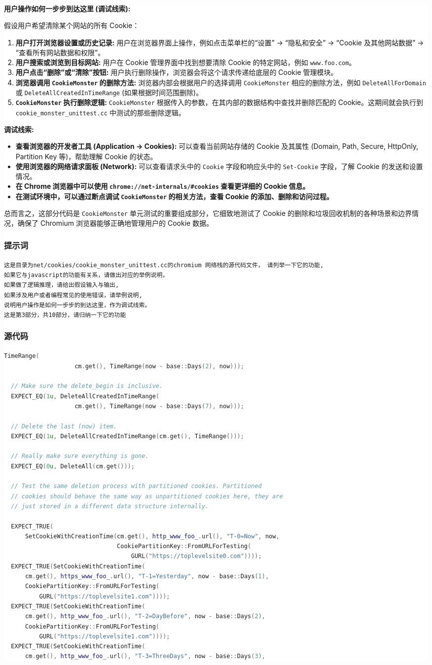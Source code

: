**用户操作如何一步步到达这里 (调试线索):**

假设用户希望清除某个网站的所有 Cookie：

1. **用户打开浏览器设置或历史记录:** 用户在浏览器界面上操作，例如点击菜单栏的“设置” -> “隐私和安全” -> “Cookie 及其他网站数据” -> “查看所有网站数据和权限”。
2. **用户搜索或浏览到目标网站:** 用户在 Cookie 管理界面中找到想要清除 Cookie 的特定网站，例如 `www.foo.com`。
3. **用户点击“删除”或“清除”按钮:** 用户执行删除操作，浏览器会将这个请求传递给底层的 Cookie 管理模块。
4. **浏览器调用 `CookieMonster` 的删除方法:**  浏览器内部会根据用户的选择调用 `CookieMonster` 相应的删除方法，例如 `DeleteAllForDomain` 或 `DeleteAllCreatedInTimeRange` (如果根据时间范围删除)。
5. **`CookieMonster` 执行删除逻辑:**  `CookieMonster` 根据传入的参数，在其内部的数据结构中查找并删除匹配的 Cookie。这期间就会执行到 `cookie_monster_unittest.cc` 中测试的那些删除逻辑。

**调试线索:**

* **查看浏览器的开发者工具 (Application -> Cookies):** 可以查看当前网站存储的 Cookie 及其属性 (Domain, Path, Secure, HttpOnly, Partition Key 等)，帮助理解 Cookie 的状态。
* **使用浏览器的网络请求面板 (Network):** 可以查看请求头中的 `Cookie` 字段和响应头中的 `Set-Cookie` 字段，了解 Cookie 的发送和设置情况。
* **在 Chrome 浏览器中可以使用 `chrome://net-internals/#cookies` 查看更详细的 Cookie 信息。**
* **在测试环境中，可以通过断点调试 `CookieMonster` 的相关方法，查看 Cookie 的添加、删除和访问过程。**

总而言之，这部分代码是 `CookieMonster` 单元测试的重要组成部分，它细致地测试了 Cookie 的删除和垃圾回收机制的各种场景和边界情况，确保了 Chromium 浏览器能够正确地管理用户的 Cookie 数据。

### 提示词
```
这是目录为net/cookies/cookie_monster_unittest.cc的chromium 网络栈的源代码文件， 请列举一下它的功能, 
如果它与javascript的功能有关系，请做出对应的举例说明，
如果做了逻辑推理，请给出假设输入与输出,
如果涉及用户或者编程常见的使用错误，请举例说明,
说明用户操作是如何一步步的到达这里，作为调试线索。
这是第3部分，共10部分，请归纳一下它的功能
```

### 源代码
```cpp
TimeRange(
                    cm.get(), TimeRange(now - base::Days(2), now)));

  // Make sure the delete_begin is inclusive.
  EXPECT_EQ(1u, DeleteAllCreatedInTimeRange(
                    cm.get(), TimeRange(now - base::Days(7), now)));

  // Delete the last (now) item.
  EXPECT_EQ(1u, DeleteAllCreatedInTimeRange(cm.get(), TimeRange()));

  // Really make sure everything is gone.
  EXPECT_EQ(0u, DeleteAll(cm.get()));

  // Test the same deletion process with partitioned cookies. Partitioned
  // cookies should behave the same way as unpartitioned cookies here, they are
  // just stored in a different data structure internally.

  EXPECT_TRUE(
      SetCookieWithCreationTime(cm.get(), http_www_foo_.url(), "T-0=Now", now,
                                CookiePartitionKey::FromURLForTesting(
                                    GURL("https://toplevelsite0.com"))));
  EXPECT_TRUE(SetCookieWithCreationTime(
      cm.get(), https_www_foo_.url(), "T-1=Yesterday", now - base::Days(1),
      CookiePartitionKey::FromURLForTesting(
          GURL("https://toplevelsite1.com"))));
  EXPECT_TRUE(SetCookieWithCreationTime(
      cm.get(), http_www_foo_.url(), "T-2=DayBefore", now - base::Days(2),
      CookiePartitionKey::FromURLForTesting(
          GURL("https://toplevelsite1.com"))));
  EXPECT_TRUE(SetCookieWithCreationTime(
      cm.get(), http_www_foo_.url(), "T-3=ThreeDays", now - base::Days(3),
```